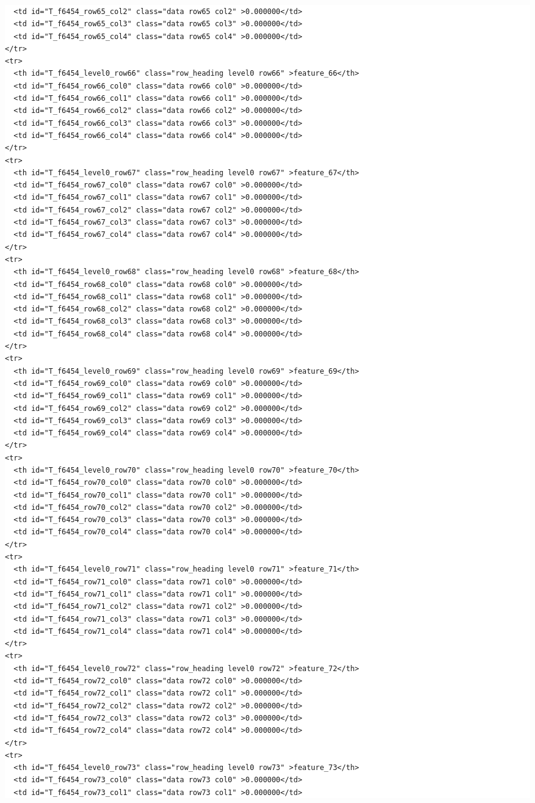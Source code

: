       <td id="T_f6454_row65_col2" class="data row65 col2" >0.000000</td>
      <td id="T_f6454_row65_col3" class="data row65 col3" >0.000000</td>
      <td id="T_f6454_row65_col4" class="data row65 col4" >0.000000</td>
    </tr>
    <tr>
      <th id="T_f6454_level0_row66" class="row_heading level0 row66" >feature_66</th>
      <td id="T_f6454_row66_col0" class="data row66 col0" >0.000000</td>
      <td id="T_f6454_row66_col1" class="data row66 col1" >0.000000</td>
      <td id="T_f6454_row66_col2" class="data row66 col2" >0.000000</td>
      <td id="T_f6454_row66_col3" class="data row66 col3" >0.000000</td>
      <td id="T_f6454_row66_col4" class="data row66 col4" >0.000000</td>
    </tr>
    <tr>
      <th id="T_f6454_level0_row67" class="row_heading level0 row67" >feature_67</th>
      <td id="T_f6454_row67_col0" class="data row67 col0" >0.000000</td>
      <td id="T_f6454_row67_col1" class="data row67 col1" >0.000000</td>
      <td id="T_f6454_row67_col2" class="data row67 col2" >0.000000</td>
      <td id="T_f6454_row67_col3" class="data row67 col3" >0.000000</td>
      <td id="T_f6454_row67_col4" class="data row67 col4" >0.000000</td>
    </tr>
    <tr>
      <th id="T_f6454_level0_row68" class="row_heading level0 row68" >feature_68</th>
      <td id="T_f6454_row68_col0" class="data row68 col0" >0.000000</td>
      <td id="T_f6454_row68_col1" class="data row68 col1" >0.000000</td>
      <td id="T_f6454_row68_col2" class="data row68 col2" >0.000000</td>
      <td id="T_f6454_row68_col3" class="data row68 col3" >0.000000</td>
      <td id="T_f6454_row68_col4" class="data row68 col4" >0.000000</td>
    </tr>
    <tr>
      <th id="T_f6454_level0_row69" class="row_heading level0 row69" >feature_69</th>
      <td id="T_f6454_row69_col0" class="data row69 col0" >0.000000</td>
      <td id="T_f6454_row69_col1" class="data row69 col1" >0.000000</td>
      <td id="T_f6454_row69_col2" class="data row69 col2" >0.000000</td>
      <td id="T_f6454_row69_col3" class="data row69 col3" >0.000000</td>
      <td id="T_f6454_row69_col4" class="data row69 col4" >0.000000</td>
    </tr>
    <tr>
      <th id="T_f6454_level0_row70" class="row_heading level0 row70" >feature_70</th>
      <td id="T_f6454_row70_col0" class="data row70 col0" >0.000000</td>
      <td id="T_f6454_row70_col1" class="data row70 col1" >0.000000</td>
      <td id="T_f6454_row70_col2" class="data row70 col2" >0.000000</td>
      <td id="T_f6454_row70_col3" class="data row70 col3" >0.000000</td>
      <td id="T_f6454_row70_col4" class="data row70 col4" >0.000000</td>
    </tr>
    <tr>
      <th id="T_f6454_level0_row71" class="row_heading level0 row71" >feature_71</th>
      <td id="T_f6454_row71_col0" class="data row71 col0" >0.000000</td>
      <td id="T_f6454_row71_col1" class="data row71 col1" >0.000000</td>
      <td id="T_f6454_row71_col2" class="data row71 col2" >0.000000</td>
      <td id="T_f6454_row71_col3" class="data row71 col3" >0.000000</td>
      <td id="T_f6454_row71_col4" class="data row71 col4" >0.000000</td>
    </tr>
    <tr>
      <th id="T_f6454_level0_row72" class="row_heading level0 row72" >feature_72</th>
      <td id="T_f6454_row72_col0" class="data row72 col0" >0.000000</td>
      <td id="T_f6454_row72_col1" class="data row72 col1" >0.000000</td>
      <td id="T_f6454_row72_col2" class="data row72 col2" >0.000000</td>
      <td id="T_f6454_row72_col3" class="data row72 col3" >0.000000</td>
      <td id="T_f6454_row72_col4" class="data row72 col4" >0.000000</td>
    </tr>
    <tr>
      <th id="T_f6454_level0_row73" class="row_heading level0 row73" >feature_73</th>
      <td id="T_f6454_row73_col0" class="data row73 col0" >0.000000</td>
      <td id="T_f6454_row73_col1" class="data row73 col1" >0.000000</td>